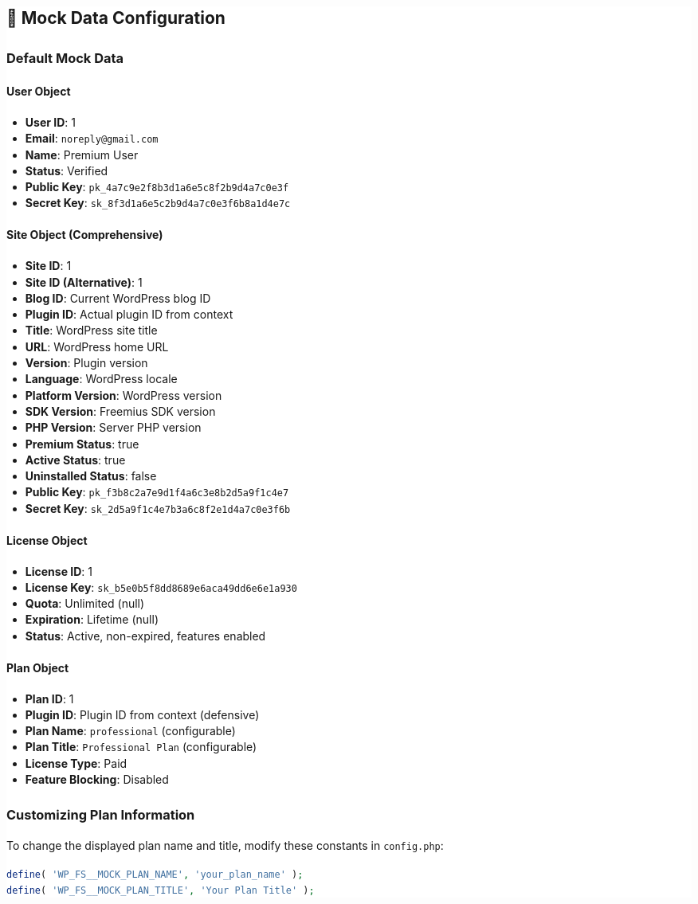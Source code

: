 ## 🔧 Mock Data Configuration

### Default Mock Data

#### User Object
- **User ID**: 1
- **Email**: `noreply@gmail.com`
- **Name**: Premium User
- **Status**: Verified
- **Public Key**: `pk_4a7c9e2f8b3d1a6e5c8f2b9d4a7c0e3f`
- **Secret Key**: `sk_8f3d1a6e5c2b9d4a7c0e3f6b8a1d4e7c`

#### Site Object (Comprehensive)
- **Site ID**: 1
- **Site ID (Alternative)**: 1
- **Blog ID**: Current WordPress blog ID
- **Plugin ID**: Actual plugin ID from context
- **Title**: WordPress site title
- **URL**: WordPress home URL
- **Version**: Plugin version
- **Language**: WordPress locale
- **Platform Version**: WordPress version
- **SDK Version**: Freemius SDK version
- **PHP Version**: Server PHP version
- **Premium Status**: true
- **Active Status**: true
- **Uninstalled Status**: false
- **Public Key**: `pk_f3b8c2a7e9d1f4a6c3e8b2d5a9f1c4e7`
- **Secret Key**: `sk_2d5a9f1c4e7b3a6c8f2e1d4a7c0e3f6b`

#### License Object
- **License ID**: 1
- **License Key**: `sk_b5e0b5f8dd8689e6aca49dd6e6e1a930`
- **Quota**: Unlimited (null)
- **Expiration**: Lifetime (null)
- **Status**: Active, non-expired, features enabled

#### Plan Object
- **Plan ID**: 1
- **Plugin ID**: Plugin ID from context (defensive)
- **Plan Name**: `professional` (configurable)
- **Plan Title**: `Professional Plan` (configurable)
- **License Type**: Paid
- **Feature Blocking**: Disabled

### Customizing Plan Information
To change the displayed plan name and title, modify these constants in `config.php`:
```php
define( 'WP_FS__MOCK_PLAN_NAME', 'your_plan_name' );
define( 'WP_FS__MOCK_PLAN_TITLE', 'Your Plan Title' );
```
